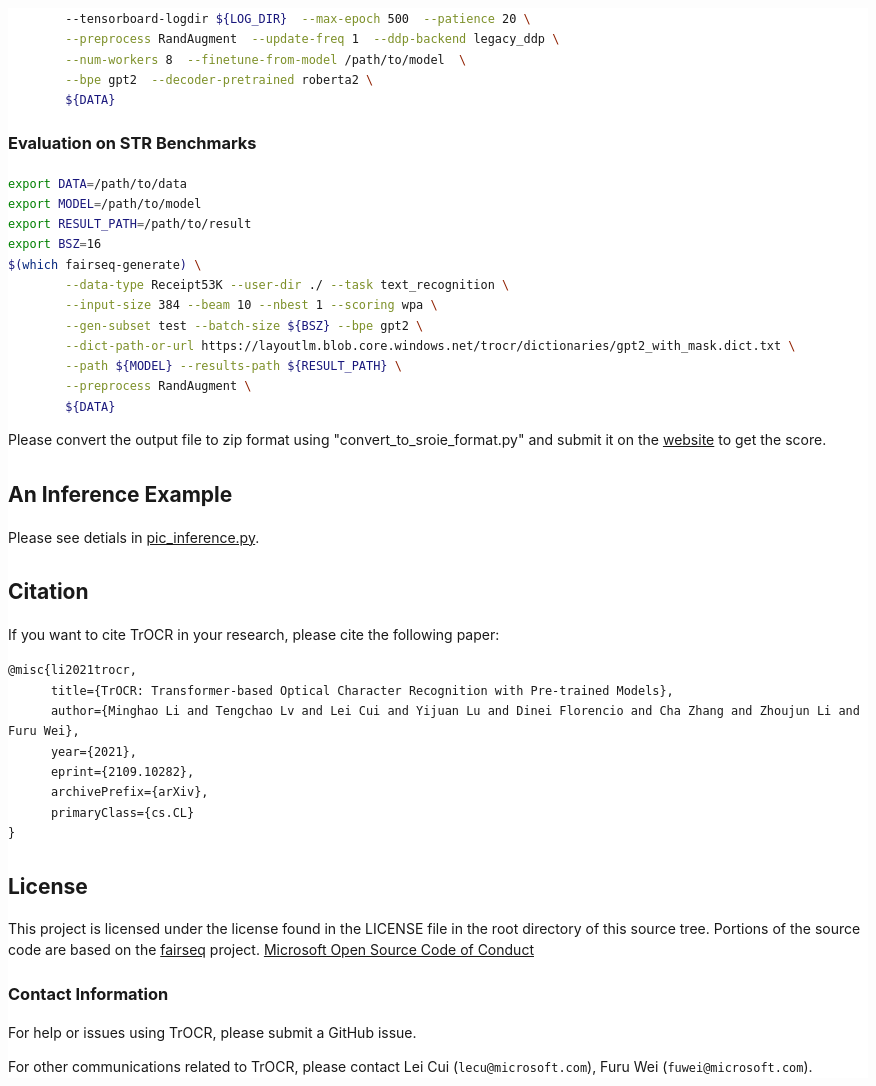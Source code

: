 ~~~bash
        --tensorboard-logdir ${LOG_DIR}  --max-epoch 500  --patience 20 \
        --preprocess RandAugment  --update-freq 1  --ddp-backend legacy_ddp \
        --num-workers 8  --finetune-from-model /path/to/model  \
        --bpe gpt2  --decoder-pretrained roberta2 \
        ${DATA} 
~~~

### Evaluation on STR Benchmarks
~~~bash
export DATA=/path/to/data
export MODEL=/path/to/model
export RESULT_PATH=/path/to/result
export BSZ=16
$(which fairseq-generate) \
        --data-type Receipt53K --user-dir ./ --task text_recognition \
        --input-size 384 --beam 10 --nbest 1 --scoring wpa \
        --gen-subset test --batch-size ${BSZ} --bpe gpt2 \
        --dict-path-or-url https://layoutlm.blob.core.windows.net/trocr/dictionaries/gpt2_with_mask.dict.txt \
        --path ${MODEL} --results-path ${RESULT_PATH} \
        --preprocess RandAugment \
        ${DATA}
~~~

Please convert the output file to zip format using "convert_to_sroie_format.py" and submit it on the [website](https://rrc.cvc.uab.es/?ch=13&com=evaluation&task=2) to get the  score.

## An Inference Example
Please see detials in [pic_inference.py](https://github.com/microsoft/unilm/blob/master/trocr/pic_inference.py).

## Citation
If you want to cite TrOCR in your research, please cite the following paper:
``` latex
@misc{li2021trocr,
      title={TrOCR: Transformer-based Optical Character Recognition with Pre-trained Models}, 
      author={Minghao Li and Tengchao Lv and Lei Cui and Yijuan Lu and Dinei Florencio and Cha Zhang and Zhoujun Li and Furu Wei},
      year={2021},
      eprint={2109.10282},
      archivePrefix={arXiv},
      primaryClass={cs.CL}
}
```

## License
This project is licensed under the license found in the LICENSE file in the root directory of this source tree. Portions of the source code are based on the [fairseq](https://github.com/pytorch/fairseq) project. [Microsoft Open Source Code of Conduct](https://opensource.microsoft.com/codeofconduct)

### Contact Information
For help or issues using TrOCR, please submit a GitHub issue.

For other communications related to TrOCR, please contact Lei Cui (`lecu@microsoft.com`), Furu Wei (`fuwei@microsoft.com`).
